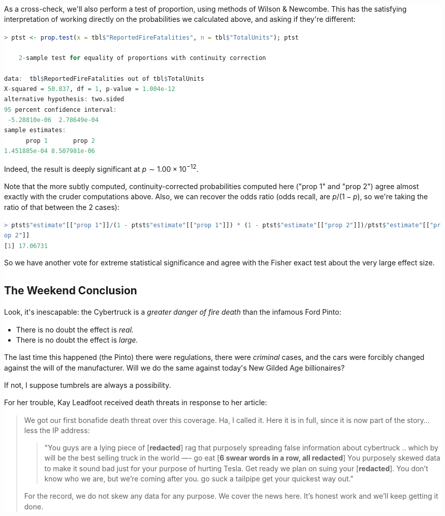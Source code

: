 As a cross-check, we'll also perform a test of proportion, using methods of Wilson &amp;
Newcombe.  This has the satisfying interpretation of working directly on the probabilities
we calculated above, and asking if they're different:  

```R
> ptst <- prop.test(x = tbl$"ReportedFireFatalities", n = tbl$"TotalUnits"); ptst

	2-sample test for equality of proportions with continuity correction

data:  tbl$ReportedFireFatalities out of tbl$TotalUnits
X-squared = 50.837, df = 1, p-value = 1.004e-12
alternative hypothesis: two.sided
95 percent confidence interval:
 -5.28810e-06  2.78649e-04
sample estimates:
      prop 1       prop 2 
1.451885e-04 8.507981e-06 
```

Indeed, the result is deeply significant at $p \sim 1.00 \times 10^{-12}$.  

Note that the more subtly computed, continuity-corrected probabilities computed here
("prop 1" and "prop 2") agree almost exactly with the cruder computations above.  Also, we can
recover the odds ratio (odds recall, are $p/(1-p)$, so we're taking the ratio of that
between the 2 cases):  

```R
> ptst$"estimate"[["prop 1"]]/(1 - ptst$"estimate"[["prop 1"]]) * (1 - ptst$"estimate"[["prop 2"]])/ptst$"estimate"[["prop 2"]]
[1] 17.06731
```

So we have another vote for extreme statistical significance and agree with the Fisher
exact test about the very large effect size.  


## The Weekend Conclusion  

Look, it's inescapable: the Cybertruck is a _greater danger of fire death_ than the infamous
Ford Pinto:
- There is no doubt the effect is _real._  
- There is no doubt the effect is _large._  

The last time this happened (the Pinto) there were regulations, there were _criminal_
cases, and the cars were forcibly changed against the will of the manufacturer.  Will we
do the same against today's New Gilded Age billionaires?  

If not, I suppose tumbrels are always a possibility.  

For her trouble, Kay Leadfoot received death threats in response to her article:  

> We got our first bonafide death threat over this coverage. Ha, I called it. Here it is
> in full, since it is now part of the story… less the IP address:  
>   
>> "You guys are a lying piece of [__redacted__] rag that purposely spreading false information
>> about cybertruck .. which by will be the best selling truck in the world &mdash;- go eat
>> [__6 swear words in a row, all redacted__] You purposely skewed data to make it sound bad just
>> for your purpose of hurting Tesla. Get ready we plan on suing your [__redacted__]. You don’t
>> know who we are, but we’re coming after you. go suck a tailpipe get your quickest way out."  
>  
>For the record, we do not skew any data for any purpose. We cover the news here. It’s
>honest work and we’ll keep getting it done.  
